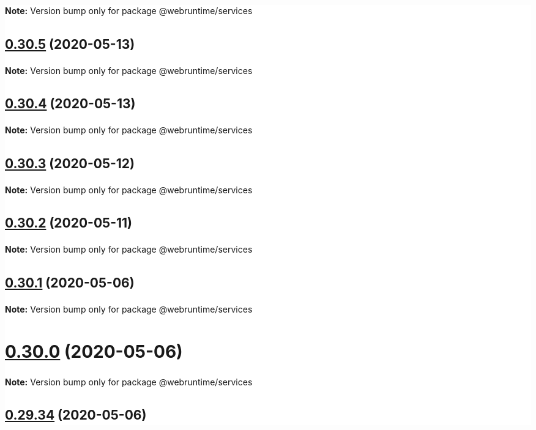**Note:** Version bump only for package @webruntime/services





## [0.30.5](https://git.soma.salesforce.com/communities/webruntime/compare/v0.30.4...v0.30.5) (2020-05-13)

**Note:** Version bump only for package @webruntime/services





## [0.30.4](https://git.soma.salesforce.com/communities/webruntime/compare/v0.30.3...v0.30.4) (2020-05-13)

**Note:** Version bump only for package @webruntime/services





## [0.30.3](https://git.soma.salesforce.com/communities/webruntime/compare/v0.30.2...v0.30.3) (2020-05-12)

**Note:** Version bump only for package @webruntime/services





## [0.30.2](https://git.soma.salesforce.com/communities/webruntime/compare/v0.30.1...v0.30.2) (2020-05-11)

**Note:** Version bump only for package @webruntime/services





## [0.30.1](https://git.soma.salesforce.com/communities/webruntime/compare/v0.30.0...v0.30.1) (2020-05-06)

**Note:** Version bump only for package @webruntime/services





# [0.30.0](https://git.soma.salesforce.com/communities/webruntime/compare/v0.29.34...v0.30.0) (2020-05-06)

**Note:** Version bump only for package @webruntime/services





## [0.29.34](https://git.soma.salesforce.com/communities/webruntime/compare/v0.29.33...v0.29.34) (2020-05-06)
